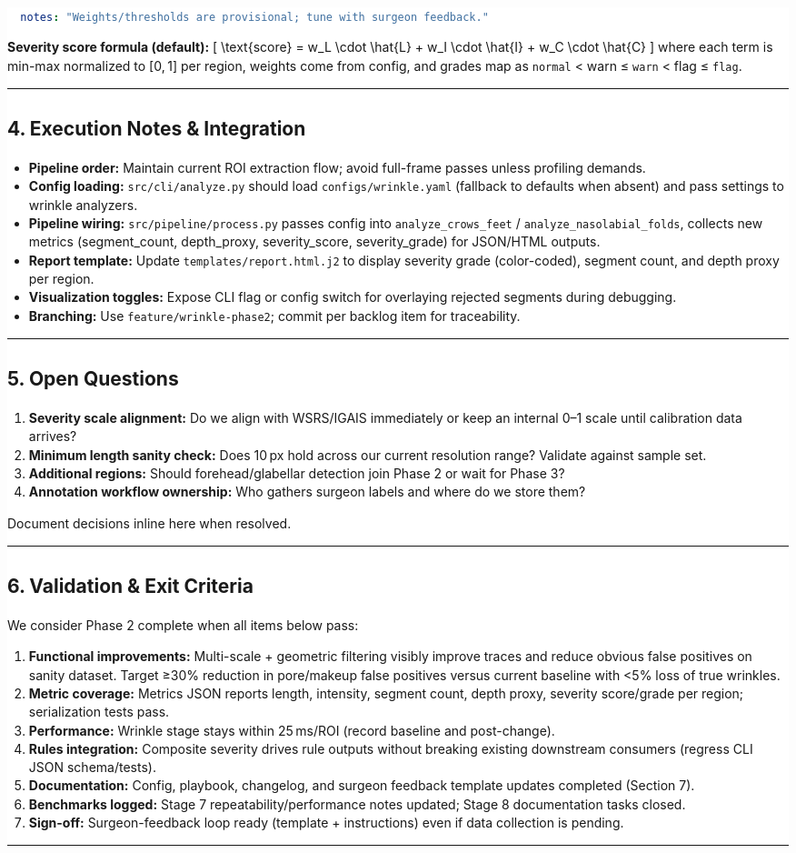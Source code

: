 ```yaml
  notes: "Weights/thresholds are provisional; tune with surgeon feedback."
```

**Severity score formula (default):**
\[
\text{score} = w_L \cdot \hat{L} + w_I \cdot \hat{I} + w_C \cdot \hat{C}
\]
where each term is min-max normalized to [0, 1] per region, weights come from config, and grades map as `normal` < warn ≤ `warn` < flag ≤ `flag`.

---

## 4. Execution Notes & Integration
- **Pipeline order:** Maintain current ROI extraction flow; avoid full-frame passes unless profiling demands.  
- **Config loading:** `src/cli/analyze.py` should load `configs/wrinkle.yaml` (fallback to defaults when absent) and pass settings to wrinkle analyzers.  
- **Pipeline wiring:** `src/pipeline/process.py` passes config into `analyze_crows_feet` / `analyze_nasolabial_folds`, collects new metrics (segment_count, depth_proxy, severity_score, severity_grade) for JSON/HTML outputs.  
- **Report template:** Update `templates/report.html.j2` to display severity grade (color-coded), segment count, and depth proxy per region.  
- **Visualization toggles:** Expose CLI flag or config switch for overlaying rejected segments during debugging.  
- **Branching:** Use `feature/wrinkle-phase2`; commit per backlog item for traceability.

---

## 5. Open Questions
1. **Severity scale alignment:** Do we align with WSRS/IGAIS immediately or keep an internal 0–1 scale until calibration data arrives?  
2. **Minimum length sanity check:** Does 10 px hold across our current resolution range? Validate against sample set.  
3. **Additional regions:** Should forehead/glabellar detection join Phase 2 or wait for Phase 3?  
4. **Annotation workflow ownership:** Who gathers surgeon labels and where do we store them?  

Document decisions inline here when resolved.

---

## 6. Validation & Exit Criteria
We consider Phase 2 complete when all items below pass:
1. **Functional improvements:** Multi-scale + geometric filtering visibly improve traces and reduce obvious false positives on sanity dataset. Target ≥30% reduction in pore/makeup false positives versus current baseline with <5% loss of true wrinkles.  
2. **Metric coverage:** Metrics JSON reports length, intensity, segment count, depth proxy, severity score/grade per region; serialization tests pass.  
3. **Performance:** Wrinkle stage stays within 25 ms/ROI (record baseline and post-change).  
4. **Rules integration:** Composite severity drives rule outputs without breaking existing downstream consumers (regress CLI JSON schema/tests).  
5. **Documentation:** Config, playbook, changelog, and surgeon feedback template updates completed (Section 7).  
6. **Benchmarks logged:** Stage 7 repeatability/performance notes updated; Stage 8 documentation tasks closed.  
7. **Sign-off:** Surgeon-feedback loop ready (template + instructions) even if data collection is pending.

---